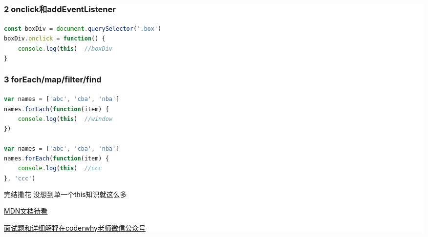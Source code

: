 

### 2 onclick和addEventListener

```js
const boxDiv = document.querySelector('.box')
boxDiv.onclick = function() {
    console.log(this)  //boxDiv
}
```



### 3 forEach/map/filter/find

```js
var names = ['abc', 'cba', 'nba']
names.forEach(function(item) {
    console.log(this)  //window
})

var names = ['abc', 'cba', 'nba']
names.forEach(function(item) {
    console.log(this)  //ccc
}, 'ccc')

```



完结撒花 没想到单一个this知识就这么多

[MDN文档待看](https://developer.mozilla.org/zh-TW/docs/Web/JavaScript/Reference/Operators/this)

[面试题和详细解释在coderwhy老师微信公众号](https://mp.weixin.qq.com/s/hYm0JgBI25grNG_2sCRlTA)
